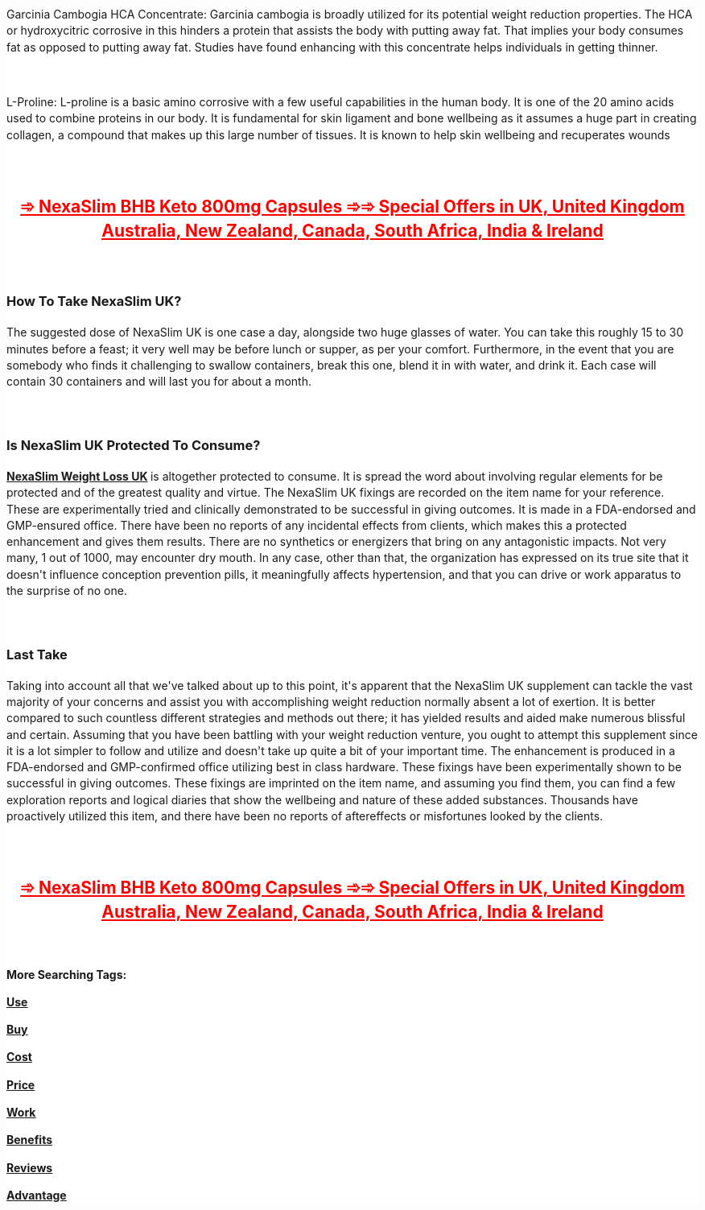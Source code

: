 <p>Garcinia Cambogia HCA Concentrate: Garcinia cambogia is broadly utilized for its potential weight reduction properties. The HCA or hydroxycitric corrosive in this hinders a protein that assists the body with putting away fat. That implies your body consumes fat as opposed to putting away fat. Studies have found enhancing with this concentrate helps individuals in getting thinner.</p>
<p>&nbsp;</p>
<p>L-Proline: L-proline is a basic amino corrosive with a few useful capabilities in the human body. It is one of the 20 amino acids used to combine proteins in our body. It is fundamental for skin ligament and bone wellbeing as it assumes a huge part in creating collagen, a compound that makes up this large number of tissues. It is known to help skin wellbeing and recuperates wounds</p>
<p><a href="https://fitbreathing.com/recommends/nexaslim/"><img src="https://assets-global.website-files.com/66434ae664e48352a64f3008/66434bfcff53a13967f675c9_13.png" alt="" border="0" /></a></p>
<h2 style="text-align: center;"><span style="text-decoration: underline; color: #ff0000;"><strong><a style="color: #ff0000; text-decoration: underline;" href="https://fitbreathing.com/recommends/nexaslim/">➾ NexaSlim BHB Keto 800mg Capsules ➾➾ Special Offers in UK, United Kingdom Australia, New Zealand, Canada, South Africa, India &amp; Ireland</a></strong></span></h2>
<p>&nbsp;</p>
<h3><strong>How To Take NexaSlim UK?</strong></h3>
<p>The suggested dose of NexaSlim UK is one case a day, alongside two huge glasses of water. You can take this roughly 15 to 30 minutes before a feast; it very well may be before lunch or supper, as per your comfort. Furthermore, in the event that you are somebody who finds it challenging to swallow containers, break this one, blend it in with water, and drink it. Each case will contain 30 containers and will last you for about a month.</p>
<p>&nbsp;</p>
<h3><strong>Is NexaSlim UK Protected To Consume?</strong></h3>
<p><strong><a href="https://nexaslim-israel-cost.company.site/">NexaSlim Weight Loss UK</a>&nbsp;</strong>is altogether protected to consume. It is spread the word about involving regular elements for be protected and of the greatest quality and virtue. The NexaSlim UK fixings are recorded on the item name for your reference. These are experimentally tried and clinically demonstrated to be successful in giving outcomes. It is made in a FDA-endorsed and GMP-ensured office. There have been no reports of any incidental effects from clients, which makes this a protected enhancement and gives them results. There are no synthetics or energizers that bring on any antagonistic impacts. Not very many, 1 out of 1000, may encounter dry mouth. In any case, other than that, the organization has expressed on its true site that it doesn't influence conception prevention pills, it meaningfully affects hypertension, and that you can drive or work apparatus to the surprise of no one.</p>
<p>&nbsp;</p>
<h3><strong>Last Take</strong></h3>
<p>Taking into account all that we've talked about up to this point, it's apparent that the NexaSlim UK supplement can tackle the vast majority of your concerns and assist you with accomplishing weight reduction normally absent a lot of exertion. It is better compared to such countless different strategies and methods out there; it has yielded results and aided make numerous blissful and certain. Assuming that you have been battling with your weight reduction venture, you ought to attempt this supplement since it is a lot simpler to follow and utilize and doesn't take up quite a bit of your important time. The enhancement is produced in a FDA-endorsed and GMP-confirmed office utilizing best in class hardware. These fixings have been experimentally shown to be successful in giving outcomes. These fixings are imprinted on the item name, and assuming you find them, you can find a few exploration reports and logical diaries that show the wellbeing and nature of these added substances. Thousands have proactively utilized this item, and there have been no reports of aftereffects or misfortunes looked by the clients.</p>
<p><a href="https://fitbreathing.com/recommends/nexaslim/"><img src="https://assets-global.website-files.com/66434ae664e48352a64f3008/66434bfc71395f8960885b3d_12.jpeg" alt="" border="0" /></a></p>
<h2 style="text-align: center;"><span style="text-decoration: underline; color: #ff0000;"><strong><a style="color: #ff0000; text-decoration: underline;" href="https://fitbreathing.com/recommends/nexaslim/">➾ NexaSlim BHB Keto 800mg Capsules ➾➾ Special Offers in UK, United Kingdom Australia, New Zealand, Canada, South Africa, India &amp; Ireland</a></strong></span></h2>
<p>&nbsp;</p>
<p><strong>More Searching Tags:</strong></p>
<p><strong><a href="https://nexaslim-buy-israel.company.site/"><u>Use</u></a></strong></p>
<p><strong><a href="https://sites.google.com/view/nexaslim/home"><u>Buy</u></a></strong></p>
<p><strong><a href="https://nexaslim.mystrikingly.com/"><u>Cost</u></a></strong></p>
<p><strong><a href="https://nexaslim-israel.company.site/"><u>Price</u></a></strong></p>
<p><strong><a href="https://nexaslim-israel-81c453.webflow.io/"><u>Work</u></a></strong></p>
<p><strong><a href="https://nexaslim-price-israel.company.site/"><u>Benefits</u></a></strong></p>
<p><strong><a href="https://veelobooster-israel-cost.company.site/"><u>Reviews</u></a></strong></p>
<p><strong><a href="https://nexaslim-uk.webflow.io/"><u>Advantage</u></a></strong></p>